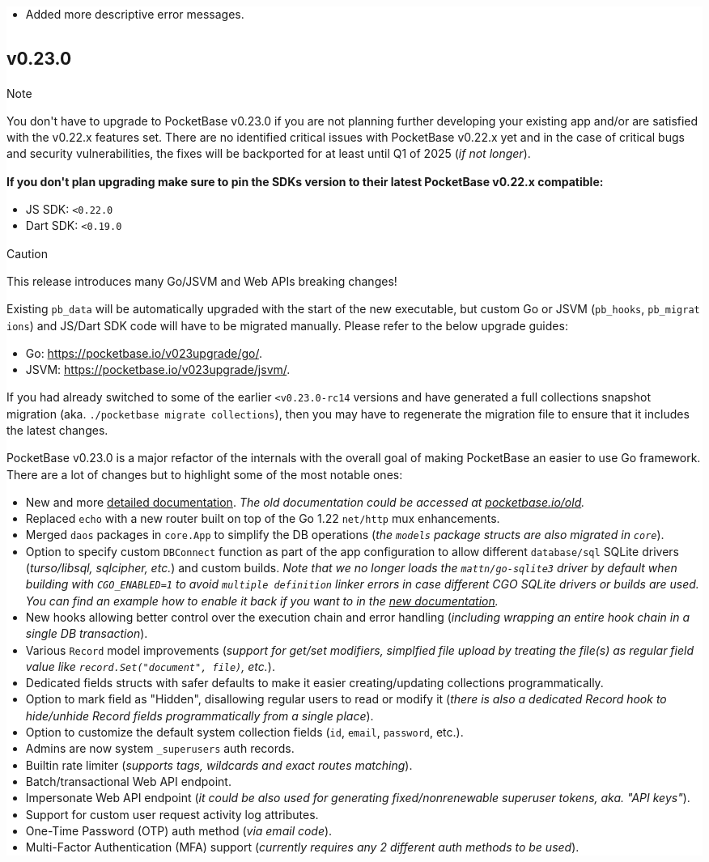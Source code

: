 - Added more descriptive error messages.


## v0.23.0

> [!NOTE]
> You don't have to upgrade to PocketBase v0.23.0 if you are not planning further developing
> your existing app and/or are satisfied with the v0.22.x features set. There are no identified critical issues
> with PocketBase v0.22.x yet and in the case of critical bugs and security vulnerabilities, the fixes
> will be backported for at least until Q1 of 2025 (_if not longer_).
>
> **If you don't plan upgrading make sure to pin the SDKs version to their latest PocketBase v0.22.x compatible:**
> - JS SDK: `<0.22.0`
> - Dart SDK: `<0.19.0`

> [!CAUTION]
> This release introduces many Go/JSVM and Web APIs breaking changes!
>
> Existing `pb_data` will be automatically upgraded with the start of the new executable,
> but custom Go or JSVM (`pb_hooks`, `pb_migrations`) and JS/Dart SDK code will have to be migrated manually.
> Please refer to the below upgrade guides:
> - Go:   https://pocketbase.io/v023upgrade/go/.
> - JSVM: https://pocketbase.io/v023upgrade/jsvm/.
>
> If you had already switched to some of the earlier `<v0.23.0-rc14` versions and have generated a full collections snapshot migration (aka. `./pocketbase migrate collections`), then you may have to regenerate the migration file to ensure that it includes the latest changes.

PocketBase v0.23.0 is a major refactor of the internals with the overall goal of making PocketBase an easier to use Go framework.
There are a lot of changes but to highlight some of the most notable ones:

- New and more [detailed documentation](https://pocketbase.io/docs/).
  _The old documentation could be accessed at [pocketbase.io/old](https://pocketbase.io/old/)._
- Replaced `echo` with a new router built on top of the Go 1.22 `net/http` mux enhancements.
- Merged `daos` packages in `core.App` to simplify the DB operations (_the `models` package structs are also migrated in `core`_).
- Option to specify custom `DBConnect` function as part of the app configuration to allow different `database/sql` SQLite drivers (_turso/libsql, sqlcipher, etc._) and custom builds.
  _Note that we no longer loads the `mattn/go-sqlite3` driver by default when building with `CGO_ENABLED=1` to avoid `multiple definition` linker errors in case different CGO SQLite drivers or builds are used. You can find an example how to enable it back if you want to in the [new documentation](https://pocketbase.io/docs/go-overview/#github-commattngo-sqlite3)._
- New hooks allowing better control over the execution chain and error handling (_including wrapping an entire hook chain in a single DB transaction_).
- Various `Record` model improvements (_support for get/set modifiers, simplfied file upload by treating the file(s) as regular field value like `record.Set("document", file)`, etc._).
- Dedicated fields structs with safer defaults to make it easier creating/updating collections programmatically.
- Option to mark field as "Hidden", disallowing regular users to read or modify it (_there is also a dedicated Record hook to hide/unhide Record fields programmatically from a single place_).
- Option to customize the default system collection fields (`id`, `email`, `password`, etc.).
- Admins are now system `_superusers` auth records.
- Builtin rate limiter (_supports tags, wildcards and exact routes matching_).
- Batch/transactional Web API endpoint.
- Impersonate Web API endpoint (_it could be also used for generating fixed/nonrenewable superuser tokens, aka. "API keys"_).
- Support for custom user request activity log attributes.
- One-Time Password (OTP) auth method (_via email code_).
- Multi-Factor Authentication (MFA) support (_currently requires any 2 different auth methods to be used_).